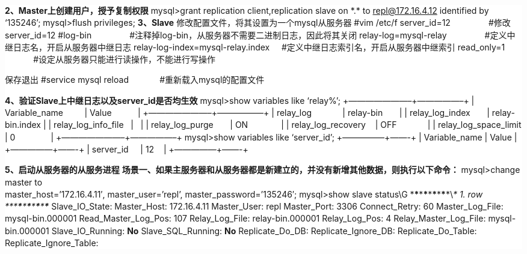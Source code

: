 **2、Master上创建用户，授予复制权限**
mysql>grant replication client,replication slave on \*.\* to repl@172.16.4.12 identified by ‘135246’;
mysql>flush privileges;
**3、Slave**
修改配置文件，将其设置为一个mysql从服务器
#vim /etc/f
server\_id=12                #修改server\_id=12
#log-bin                #注释掉log-bin，从服务器不需要二进制日志，因此将其关闭
relay-log=mysql-relay                #定义中继日志名，开启从服务器中继日志
relay-log-index=mysql-relay.index     #定义中继日志索引名，开启从服务器中继索引
read_only=1                    #设定从服务器只能进行读操作，不能进行写操作

保存退出
#service mysql reload             #重新载入mysql的配置文件

**4、验证Slave上中继日志以及server_id是否均生效**
mysql>show variables like ‘relay%’;
+———————–+—————–+
| Variable_name         | Value           |
+———————–+—————–+
| relay_log             | relay-bin       |
| relay\_log\_index       | relay-bin.index |
| relay\_log\_info_file   |   |
| relay\_log\_purge       | ON              |
| relay\_log\_recovery    | OFF             |
| relay\_log\_space_limit | 0               |
+———————–+—————–+
mysql>show variables like ‘server_id’;
+—————+——-+
| Variable_name | Value |
+—————+——-+
| server_id     | 12    |
+—————+——-+

**5、启动从服务器的从服务进程**
**场景一、如果主服务器和从服务器都是新建立的，并没有新增其他数据，则执行以下命令：**
mysql>change master to \
master_host=’172.16.4.11′,
master_user=’repl’,
master_password=’135246′;
mysql>show slave status\G
\***\***\***\***\***\***\***\***\*\\*\* 1. row \*\*\***\***\***\***\***\***\***\****
Slave\_IO\_State:
Master_Host: 172.16.4.11
Master_User: repl
Master_Port: 3306
Connect_Retry: 60
Master\_Log\_File: mysql-bin.000001
Read\_Master\_Log_Pos: 107
Relay\_Log\_File: relay-bin.000001
Relay\_Log\_Pos: 4
Relay\_Master\_Log_File: mysql-bin.000001
Slave\_IO\_Running: **No**
Slave\_SQL\_Running: **No**
Replicate\_Do\_DB:
Replicate\_Ignore\_DB:
Replicate\_Do\_Table:
Replicate\_Ignore\_Table: